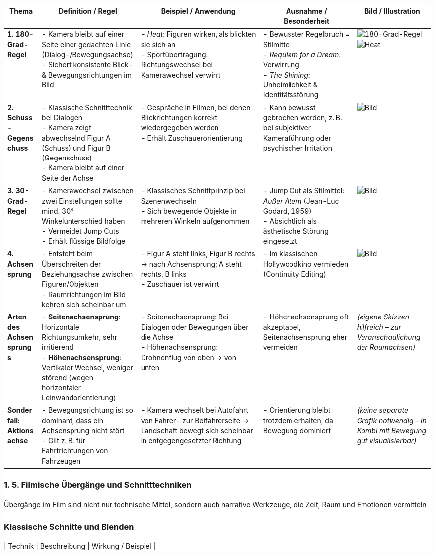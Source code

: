 
| **Thema**                    | **Definition / Regel**                                                                                                                                                              | **Beispiel / Anwendung**                                                                                                        | **Ausnahme / Besonderheit**                                                                                                           | **Bild / Illustration**                                                                                                                                                                           |
| ---------------------------- | ----------------------------------------------------------------------------------------------------------------------------------------------------------------------------------- | ------------------------------------------------------------------------------------------------------------------------------- | ------------------------------------------------------------------------------------------------------------------------------------- | ------------------------------------------------------------------------------------------------------------------------------------------------------------------------------------------------- |
| **1. 180-Grad-Regel**        | - Kamera bleibt auf einer Seite einer gedachten Linie (Dialog-/Bewegungsachse)  <br>- Sichert konsistente Blick- & Bewegungsrichtungen im Bild                                      | - _Heat_: Figuren wirken, als blickten sie sich an  <br>- Sportübertragung: Richtungswechsel bei Kamerawechsel verwirrt         | - Bewusster Regelbruch = Stilmittel  <br>- _Requiem for a Dream_: Verwirrung  <br>- _The Shining_: Unheimlichkeit & Identitätsstörung | ![180-Grad-Regel](https://massive.io/wp-content/uploads/2022/03/180-degree-rule-_-filmmakers-handbook.jpg)  <br>![Heat](https://massive.io/wp-content/uploads/2022/03/180-degree-rule-_-Heat.jpg) |
| **2. Schuss-Gegenschuss**    | - Klassische Schnitttechnik bei Dialogen  <br>- Kamera zeigt abwechselnd Figur A (Schuss) und Figur B (Gegenschuss)  <br>- Kamera bleibt auf einer Seite der Achse                  | - Gespräche in Filmen, bei denen Blickrichtungen korrekt wiedergegeben werden  <br>- Erhält Zuschauerorientierung               | - Kann bewusst gebrochen werden, z. B. bei subjektiver Kameraführung oder psychischer Irritation                                      | ![Bild](https://d2wg98g6yh9seo.cloudfront.net/users/226855/226855_kekePeKopuXikiLu1662874914621498.png)                                                                                           |
| **3. 30-Grad-Regel**         | - Kamerawechsel zwischen zwei Einstellungen sollte mind. 30° Winkelunterschied haben  <br>- Vermeidet Jump Cuts  <br>- Erhält flüssige Bildfolge                                    | - Klassisches Schnittprinzip bei Szenenwechseln  <br>- Sich bewegende Objekte in mehreren Winkeln aufgenommen                   | - Jump Cut als Stilmittel: _Außer Atem_ (Jean-Luc Godard, 1959)  <br>- Absichtlich als ästhetische Störung eingesetzt                 | ![Bild](https://filmpuls.info/wordpress/wp-content/uploads/2017/02/ph%C3%A4nomen-unsichtbarer-schnitt-30-grad-regel-filmpuls-678x381.png)                                                         |
| **4. Achsensprung**          | - Entsteht beim Überschreiten der Beziehungsachse zwischen Figuren/Objekten  <br>- Raumrichtungen im Bild kehren sich scheinbar um                                                  | - Figur A steht links, Figur B rechts → nach Achsensprung: A steht rechts, B links  <br>- Zuschauer ist verwirrt                | - Im klassischen Hollywoodkino vermieden (Continuity Editing)                                                                         | ![Bild](https://www.vierundzwanzig.de/fileadmin/_processed_/b/d/csm_Kamera-Licht-Achsensprung_519d041eff.jpg)                                                                                     |
| **Arten des Achsensprungs**  | - **Seitenachsensprung**: Horizontale Richtungsumkehr, sehr irritierend  <br>- **Höhenachsensprung**: Vertikaler Wechsel, weniger störend (wegen horizontaler Leinwandorientierung) | - Seitenachsensprung: Bei Dialogen oder Bewegungen über die Achse  <br>- Höhenachsensprung: Drohnenflug von oben → von unten    | - Höhenachsensprung oft akzeptabel, Seitenachsensprung eher vermeiden                                                                 | _(eigene Skizzen hilfreich – zur Veranschaulichung der Raumachsen)_                                                                                                                               |
| **Sonderfall: Aktionsachse** | - Bewegungsrichtung ist so dominant, dass ein Achsensprung nicht stört  <br>- Gilt z. B. für Fahrtrichtungen von Fahrzeugen                                                         | - Kamera wechselt bei Autofahrt von Fahrer- zur Beifahrerseite → Landschaft bewegt sich scheinbar in entgegengesetzter Richtung | - Orientierung bleibt trotzdem erhalten, da Bewegung dominiert                                                                        | _(keine separate Grafik notwendig – in Kombi mit Bewegung gut visualisierbar)_                                                                                                                    |
### 1. 5. Filmische Übergänge und Schnitttechniken

Übergänge im Film sind nicht nur technische Mittel, sondern auch narrative Werkzeuge, die Zeit, Raum und Emotionen vermitteln

### Klassische Schnitte und Blenden

| Technik            | Beschreibung                                                         | Wirkung / Beispiel                                                                                        |